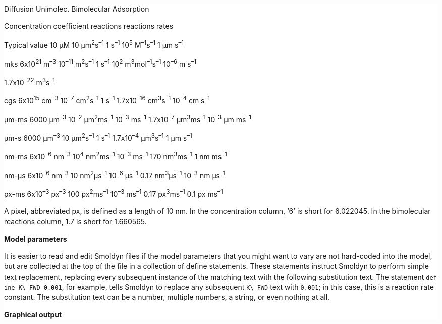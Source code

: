 Diffusion Unimolec. Bimolecular Adsorption

<span class="underline">Concentration coefficient reactions reactions
rates           </span>

Typical value 10 μM 10 μm<sup>2</sup>s<sup>–1</sup> 1 s<sup>–1</sup>
10<sup>5</sup> M<sup>–1</sup>s<sup>–1</sup> 1 μm s<sup>–1</sup>

mks 6x10<sup>21</sup> m<sup>–3</sup> 10<sup>–11</sup>
m<sup>2</sup>s<sup>–1</sup> 1 s<sup>–1</sup> 10<sup>2</sup>
m<sup>3</sup>mol<sup>–1</sup>s<sup>–1</sup> 10<sup>–6</sup> m
s<sup>–1</sup>

1.7x10<sup>–22</sup> m<sup>3</sup>s<sup>–1</sup>

cgs 6x10<sup>15</sup> cm<sup>–3</sup> 10<sup>–7</sup>
cm<sup>2</sup>s<sup>–1</sup> 1 s<sup>–1</sup> 1.7x10<sup>–16</sup>
cm<sup>3</sup>s<sup>–1</sup> 10<sup>–4</sup> cm s<sup>–1</sup>

μm-ms 6000 μm<sup>–3</sup> 10<sup>–2</sup> μm<sup>2</sup>ms<sup>–1</sup>
10<sup>–3</sup> ms<sup>–1</sup> 1.7x10<sup>–7</sup>
μm<sup>3</sup>ms<sup>–1</sup> 10<sup>–3</sup> μm ms<sup>–1</sup>

μm-s 6000 μm<sup>–3</sup> 10 μm<sup>2</sup>s<sup>–1</sup> 1
s<sup>–1</sup> 1.7x10<sup>–4</sup> μm<sup>3</sup>s<sup>–1</sup> 1 μm
s<sup>–1</sup>

nm-ms 6x10<sup>–6</sup> nm<sup>–3</sup> 10<sup>4</sup>
nm<sup>2</sup>ms<sup>–1</sup> 10<sup>–3</sup> ms<sup>–1</sup> 170
nm<sup>3</sup>ms<sup>–1</sup> 1 nm ms<sup>–1</sup>

nm-μs 6x10<sup>–6</sup> nm<sup>–3</sup> 10 nm<sup>2</sup>μs<sup>–1</sup>
10<sup>–6</sup> μs<sup>–1</sup> 0.17 nm<sup>3</sup>μs<sup>–1</sup>
10<sup>–3</sup> nm μs<sup>–1</sup>

px-ms 6x10<sup>–3</sup> px<sup>–3</sup> 100
px<sup>2</sup>ms<sup>–1</sup> 10<sup>–3</sup> ms<sup>–1</sup> 0.17
px<sup>3</sup>ms<sup>–1</sup> 0.1 px ms<sup>–1</sup>

A pixel, abbreviated px, is defined as a length of 10 nm. In the
concentration column, ‘6’ is short for 6.022045. In the bimolecular
reactions column, 1.7 is short for 1.660565.

**Model parameters**

It is easier to read and edit Smoldyn files if the model parameters that
you might want to vary are not hard-coded into the model, but are
collected at the top of the file in a collection of define statements.
These statements instruct Smoldyn to perform simple text replacement,
replacing every subsequent instance of the matching text with the
following substitution text. The statement `define K\_FWD 0.001`, for
example, tells Smoldyn to replace any subsequent `K\_FWD` text with
`0.001`; in this case, this is a reaction rate constant. The
substitution text can be a number, multiple numbers, a string, or even
nothing at all.

**Graphical output**
